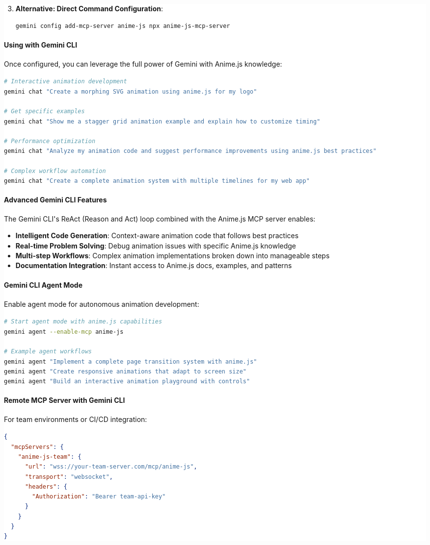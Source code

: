 3. **Alternative: Direct Command Configuration**:
   ```bash
   gemini config add-mcp-server anime-js npx anime-js-mcp-server
   ```

#### Using with Gemini CLI

Once configured, you can leverage the full power of Gemini with Anime.js knowledge:

```bash
# Interactive animation development
gemini chat "Create a morphing SVG animation using anime.js for my logo"

# Get specific examples
gemini chat "Show me a stagger grid animation example and explain how to customize timing"

# Performance optimization
gemini chat "Analyze my animation code and suggest performance improvements using anime.js best practices"

# Complex workflow automation
gemini chat "Create a complete animation system with multiple timelines for my web app"
```

#### Advanced Gemini CLI Features

The Gemini CLI's ReAct (Reason and Act) loop combined with the Anime.js MCP server enables:

- **Intelligent Code Generation**: Context-aware animation code that follows best practices
- **Real-time Problem Solving**: Debug animation issues with specific Anime.js knowledge
- **Multi-step Workflows**: Complex animation implementations broken down into manageable steps
- **Documentation Integration**: Instant access to Anime.js docs, examples, and patterns

#### Gemini CLI Agent Mode

Enable agent mode for autonomous animation development:

```bash
# Start agent mode with anime.js capabilities
gemini agent --enable-mcp anime-js

# Example agent workflows
gemini agent "Implement a complete page transition system with anime.js"
gemini agent "Create responsive animations that adapt to screen size"
gemini agent "Build an interactive animation playground with controls"
```

#### Remote MCP Server with Gemini CLI

For team environments or CI/CD integration:

```json
{
  "mcpServers": {
    "anime-js-team": {
      "url": "wss://your-team-server.com/mcp/anime-js",
      "transport": "websocket",
      "headers": {
        "Authorization": "Bearer team-api-key"
      }
    }
  }
}
```
